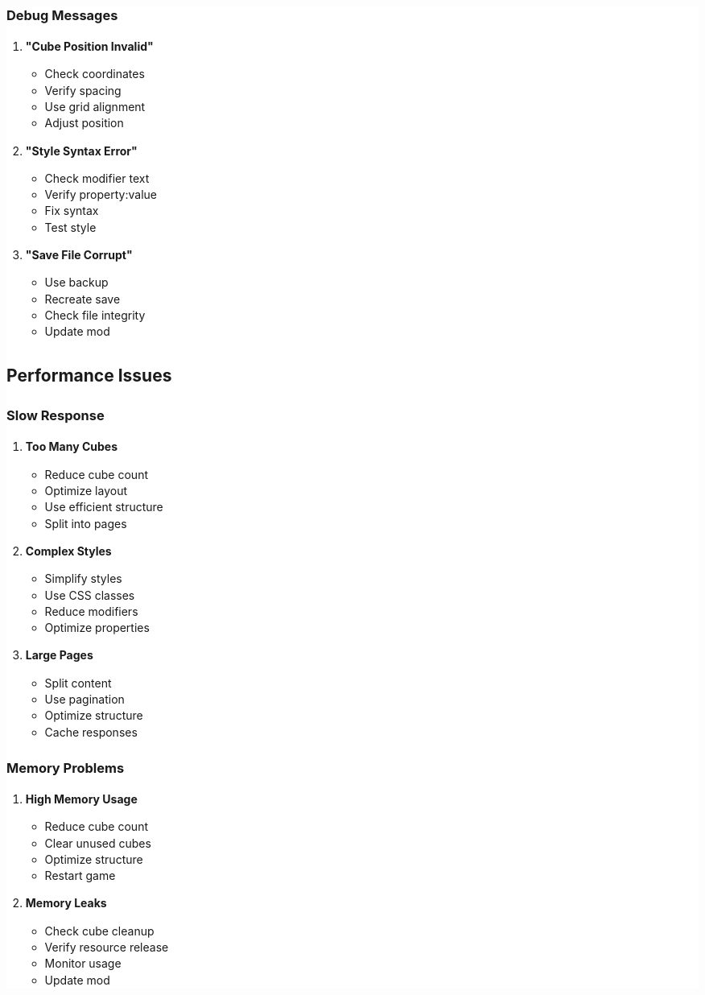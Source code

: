 ### Debug Messages

1. **"Cube Position Invalid"**
   - Check coordinates
   - Verify spacing
   - Use grid alignment
   - Adjust position

2. **"Style Syntax Error"**
   - Check modifier text
   - Verify property:value
   - Fix syntax
   - Test style

3. **"Save File Corrupt"**
   - Use backup
   - Recreate save
   - Check file integrity
   - Update mod

## Performance Issues

### Slow Response

1. **Too Many Cubes**
   - Reduce cube count
   - Optimize layout
   - Use efficient structure
   - Split into pages

2. **Complex Styles**
   - Simplify styles
   - Use CSS classes
   - Reduce modifiers
   - Optimize properties

3. **Large Pages**
   - Split content
   - Use pagination
   - Optimize structure
   - Cache responses

### Memory Problems

1. **High Memory Usage**
   - Reduce cube count
   - Clear unused cubes
   - Optimize structure
   - Restart game

2. **Memory Leaks**
   - Check cube cleanup
   - Verify resource release
   - Monitor usage
   - Update mod
